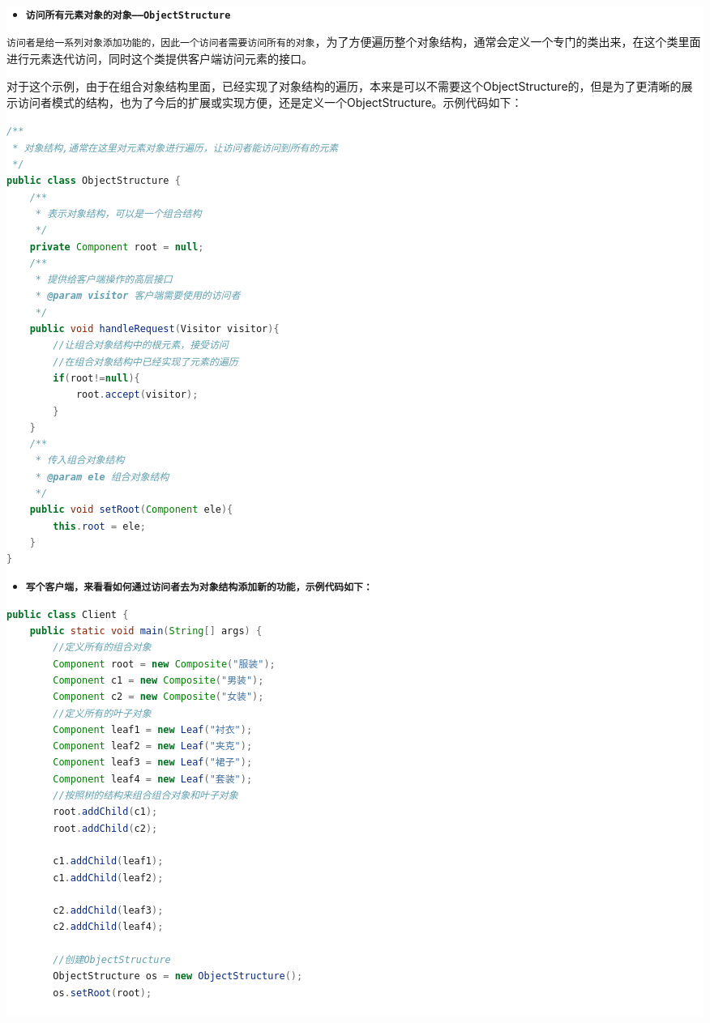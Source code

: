 * **`访问所有元素对象的对象——ObjectStructure`** 

`访问者是给一系列对象添加功能的，因此一个访问者需要访问所有的对象`，为了方便遍历整个对象结构，通常会定义一个专门的类出来，在这个类里面进行元素迭代访问，同时这个类提供客户端访问元素的接口。

对于这个示例，由于在组合对象结构里面，已经实现了对象结构的遍历，本来是可以不需要这个ObjectStructure的，但是为了更清晰的展示访问者模式的结构，也为了今后的扩展或实现方便，还是定义一个ObjectStructure。示例代码如下：

```java
/**
 * 对象结构,通常在这里对元素对象进行遍历，让访问者能访问到所有的元素
 */
public class ObjectStructure {
    /**
     * 表示对象结构，可以是一个组合结构
     */
    private Component root = null;
    /**
     * 提供给客户端操作的高层接口
     * @param visitor 客户端需要使用的访问者
     */
    public void handleRequest(Visitor visitor){
        //让组合对象结构中的根元素，接受访问
        //在组合对象结构中已经实现了元素的遍历
        if(root!=null){
            root.accept(visitor);
        }
    }
    /**
     * 传入组合对象结构
     * @param ele 组合对象结构
     */
    public void setRoot(Component ele){
        this.root = ele;
    }
}

```

* **`写个客户端，来看看如何通过访问者去为对象结构添加新的功能，示例代码如下：`** 


```java
public class Client {
    public static void main(String[] args) {
        //定义所有的组合对象
        Component root = new Composite("服装");
        Component c1 = new Composite("男装");
        Component c2 = new Composite("女装");
        //定义所有的叶子对象
        Component leaf1 = new Leaf("衬衣");
        Component leaf2 = new Leaf("夹克");
        Component leaf3 = new Leaf("裙子");
        Component leaf4 = new Leaf("套装");
        //按照树的结构来组合组合对象和叶子对象
        root.addChild(c1);
        root.addChild(c2);
     
        c1.addChild(leaf1);
        c1.addChild(leaf2);
     
        c2.addChild(leaf3);
        c2.addChild(leaf4);
     
        //创建ObjectStructure
        ObjectStructure os = new ObjectStructure();
        os.setRoot(root);
     
```